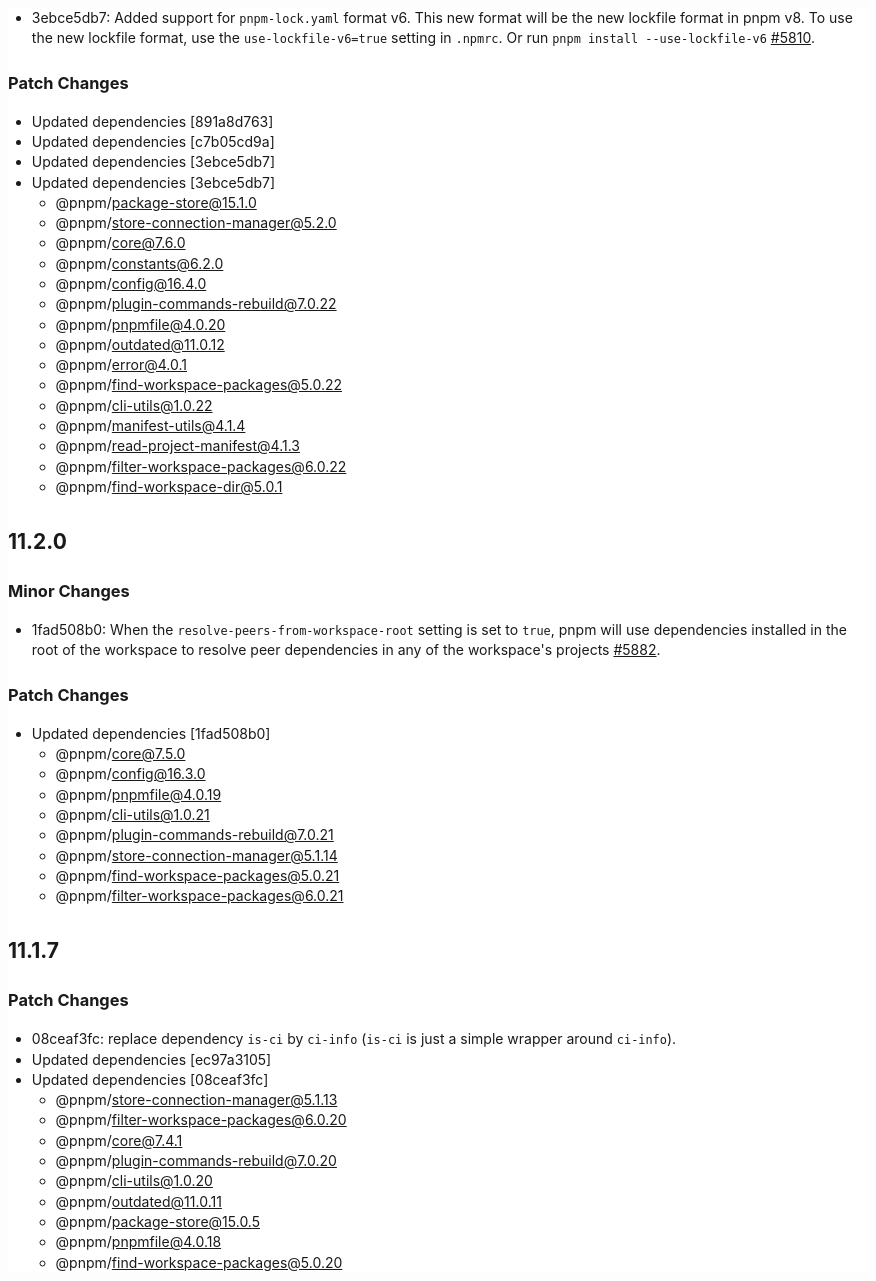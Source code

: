 - 3ebce5db7: Added support for `pnpm-lock.yaml` format v6. This new format will be the new lockfile format in pnpm v8. To use the new lockfile format, use the `use-lockfile-v6=true` setting in `.npmrc`. Or run `pnpm install --use-lockfile-v6` [#5810](https://github.com/pnpm/pnpm/pull/5810).

### Patch Changes

- Updated dependencies [891a8d763]
- Updated dependencies [c7b05cd9a]
- Updated dependencies [3ebce5db7]
- Updated dependencies [3ebce5db7]
  - @pnpm/package-store@15.1.0
  - @pnpm/store-connection-manager@5.2.0
  - @pnpm/core@7.6.0
  - @pnpm/constants@6.2.0
  - @pnpm/config@16.4.0
  - @pnpm/plugin-commands-rebuild@7.0.22
  - @pnpm/pnpmfile@4.0.20
  - @pnpm/outdated@11.0.12
  - @pnpm/error@4.0.1
  - @pnpm/find-workspace-packages@5.0.22
  - @pnpm/cli-utils@1.0.22
  - @pnpm/manifest-utils@4.1.4
  - @pnpm/read-project-manifest@4.1.3
  - @pnpm/filter-workspace-packages@6.0.22
  - @pnpm/find-workspace-dir@5.0.1

## 11.2.0

### Minor Changes

- 1fad508b0: When the `resolve-peers-from-workspace-root` setting is set to `true`, pnpm will use dependencies installed in the root of the workspace to resolve peer dependencies in any of the workspace's projects [#5882](https://github.com/pnpm/pnpm/pull/5882).

### Patch Changes

- Updated dependencies [1fad508b0]
  - @pnpm/core@7.5.0
  - @pnpm/config@16.3.0
  - @pnpm/pnpmfile@4.0.19
  - @pnpm/cli-utils@1.0.21
  - @pnpm/plugin-commands-rebuild@7.0.21
  - @pnpm/store-connection-manager@5.1.14
  - @pnpm/find-workspace-packages@5.0.21
  - @pnpm/filter-workspace-packages@6.0.21

## 11.1.7

### Patch Changes

- 08ceaf3fc: replace dependency `is-ci` by `ci-info` (`is-ci` is just a simple wrapper around `ci-info`).
- Updated dependencies [ec97a3105]
- Updated dependencies [08ceaf3fc]
  - @pnpm/store-connection-manager@5.1.13
  - @pnpm/filter-workspace-packages@6.0.20
  - @pnpm/core@7.4.1
  - @pnpm/plugin-commands-rebuild@7.0.20
  - @pnpm/cli-utils@1.0.20
  - @pnpm/outdated@11.0.11
  - @pnpm/package-store@15.0.5
  - @pnpm/pnpmfile@4.0.18
  - @pnpm/find-workspace-packages@5.0.20